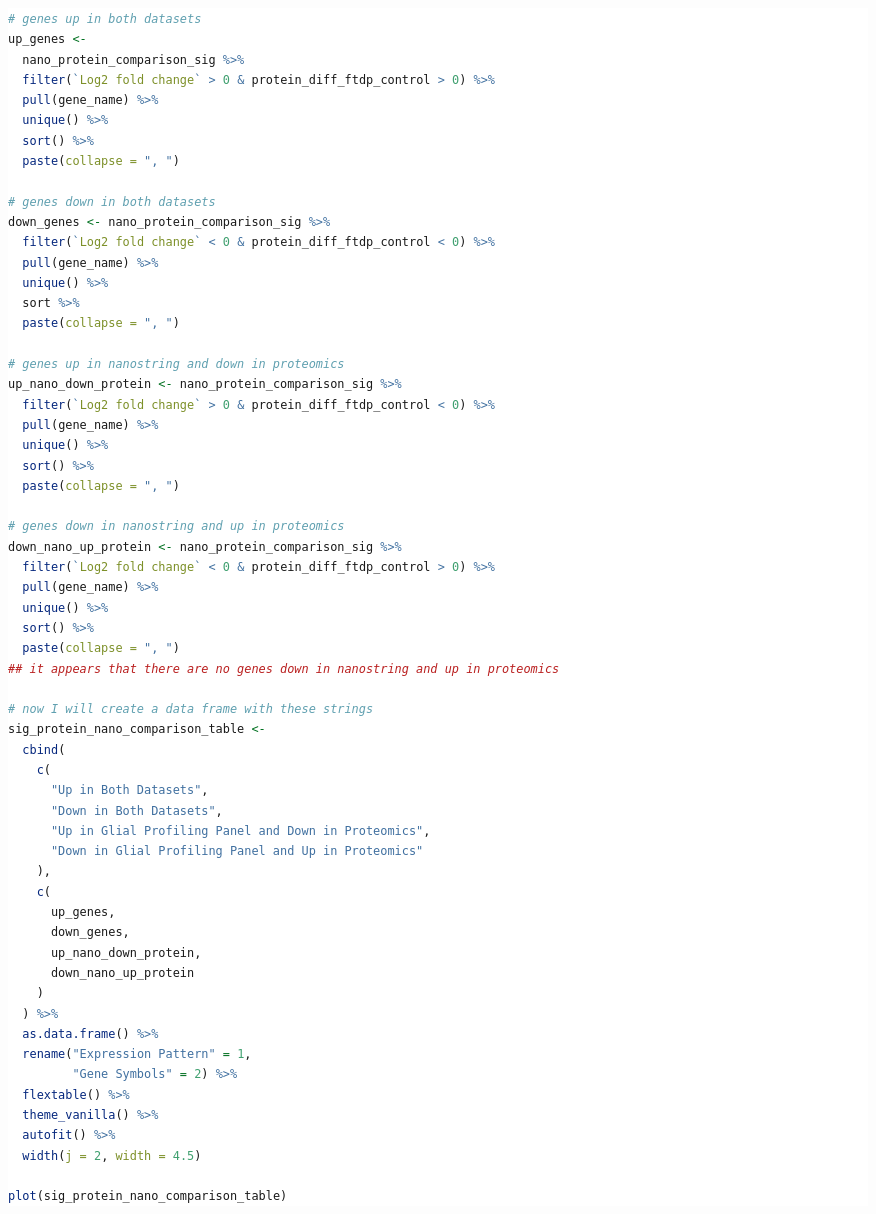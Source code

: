``` r
# genes up in both datasets 
up_genes <- 
  nano_protein_comparison_sig %>% 
  filter(`Log2 fold change` > 0 & protein_diff_ftdp_control > 0) %>% 
  pull(gene_name) %>% 
  unique() %>% 
  sort() %>% 
  paste(collapse = ", ")

# genes down in both datasets
down_genes <- nano_protein_comparison_sig %>% 
  filter(`Log2 fold change` < 0 & protein_diff_ftdp_control < 0) %>% 
  pull(gene_name) %>% 
  unique() %>% 
  sort %>% 
  paste(collapse = ", ")

# genes up in nanostring and down in proteomics 
up_nano_down_protein <- nano_protein_comparison_sig %>% 
  filter(`Log2 fold change` > 0 & protein_diff_ftdp_control < 0) %>% 
  pull(gene_name) %>% 
  unique() %>% 
  sort() %>% 
  paste(collapse = ", ")

# genes down in nanostring and up in proteomics
down_nano_up_protein <- nano_protein_comparison_sig %>% 
  filter(`Log2 fold change` < 0 & protein_diff_ftdp_control > 0) %>% 
  pull(gene_name) %>% 
  unique() %>% 
  sort() %>% 
  paste(collapse = ", ")
## it appears that there are no genes down in nanostring and up in proteomics 

# now I will create a data frame with these strings 
sig_protein_nano_comparison_table <-
  cbind(
    c(
      "Up in Both Datasets",
      "Down in Both Datasets",
      "Up in Glial Profiling Panel and Down in Proteomics",
      "Down in Glial Profiling Panel and Up in Proteomics"
    ),
    c(
      up_genes,
      down_genes,
      up_nano_down_protein,
      down_nano_up_protein
    )
  ) %>%
  as.data.frame() %>%
  rename("Expression Pattern" = 1,
         "Gene Symbols" = 2) %>%
  flextable() %>%
  theme_vanilla() %>% 
  autofit() %>% 
  width(j = 2, width = 4.5)

plot(sig_protein_nano_comparison_table)
```

